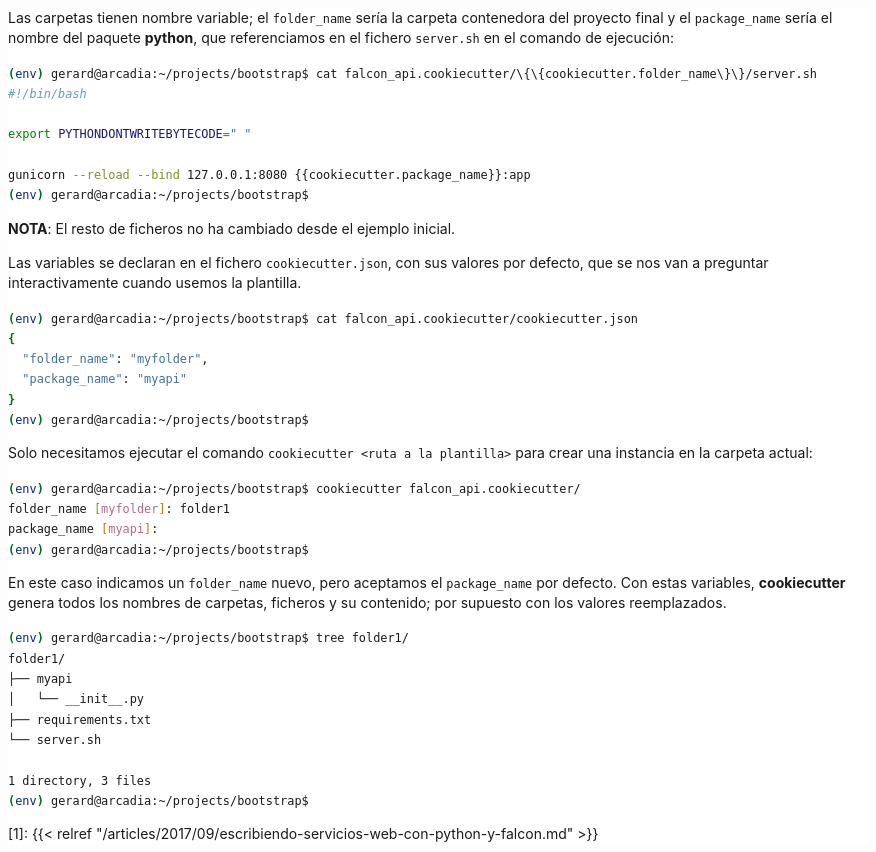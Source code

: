Las carpetas tienen nombre variable; el `folder_name` sería la carpeta
contenedora del proyecto final y el `package_name` sería el nombre del
paquete **python**, que referenciamos en el fichero `server.sh` en el
comando de ejecución:

```bash
(env) gerard@arcadia:~/projects/bootstrap$ cat falcon_api.cookiecutter/\{\{cookiecutter.folder_name\}\}/server.sh
#!/bin/bash

export PYTHONDONTWRITEBYTECODE=" "

gunicorn --reload --bind 127.0.0.1:8080 {{cookiecutter.package_name}}:app
(env) gerard@arcadia:~/projects/bootstrap$
```

**NOTA**: El resto de ficheros no ha cambiado desde el ejemplo inicial.

Las variables se declaran en el fichero `cookiecutter.json`, con sus
valores por defecto, que se nos van a preguntar interactivamente cuando
usemos la plantilla.

```bash
(env) gerard@arcadia:~/projects/bootstrap$ cat falcon_api.cookiecutter/cookiecutter.json
{
  "folder_name": "myfolder",
  "package_name": "myapi"
}
(env) gerard@arcadia:~/projects/bootstrap$
```

Solo necesitamos ejecutar el comando `cookiecutter <ruta a la plantilla>`
para crear una instancia en la carpeta actual:

```bash
(env) gerard@arcadia:~/projects/bootstrap$ cookiecutter falcon_api.cookiecutter/
folder_name [myfolder]: folder1
package_name [myapi]:
(env) gerard@arcadia:~/projects/bootstrap$
```

En este caso indicamos un `folder_name` nuevo, pero aceptamos el
`package_name` por defecto. Con estas variables, **cookiecutter**
genera todos los nombres de carpetas, ficheros y su contenido; por
supuesto con los valores reemplazados.

```bash
(env) gerard@arcadia:~/projects/bootstrap$ tree folder1/
folder1/
├── myapi
│   └── __init__.py
├── requirements.txt
└── server.sh

1 directory, 3 files
(env) gerard@arcadia:~/projects/bootstrap$
```


[1]: {{< relref "/articles/2017/09/escribiendo-servicios-web-con-python-y-falcon.md" >}}